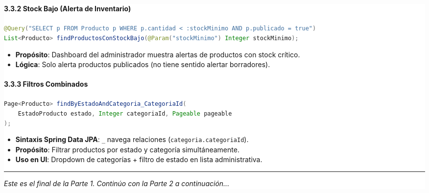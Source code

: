 #### 3.3.2 Stock Bajo (Alerta de Inventario)
```java
@Query("SELECT p FROM Producto p WHERE p.cantidad < :stockMinimo AND p.publicado = true")
List<Producto> findProductosConStockBajo(@Param("stockMinimo") Integer stockMinimo);
```
- **Propósito**: Dashboard del administrador muestra alertas de productos con stock crítico.
- **Lógica**: Solo alerta productos publicados (no tiene sentido alertar borradores).

#### 3.3.3 Filtros Combinados
```java
Page<Producto> findByEstadoAndCategoria_CategoriaId(
    EstadoProducto estado, Integer categoriaId, Pageable pageable
);
```
- **Sintaxis Spring Data JPA**: `_` navega relaciones (`categoria.categoriaId`).
- **Propósito**: Filtrar productos por estado y categoría simultáneamente.
- **Uso en UI**: Dropdown de categorías + filtro de estado en lista administrativa.

---

*Este es el final de la Parte 1. Continúo con la Parte 2 a continuación...*
